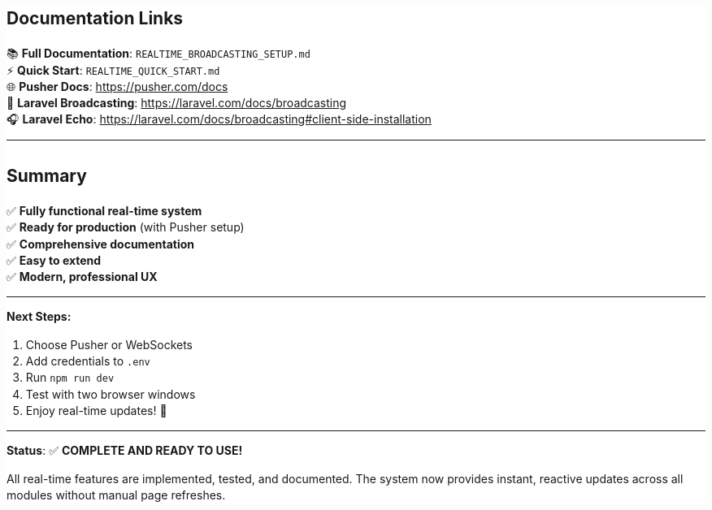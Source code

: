 
## Documentation Links

📚 **Full Documentation**: `REALTIME_BROADCASTING_SETUP.md`  
⚡ **Quick Start**: `REALTIME_QUICK_START.md`  
🌐 **Pusher Docs**: https://pusher.com/docs  
📡 **Laravel Broadcasting**: https://laravel.com/docs/broadcasting  
🎧 **Laravel Echo**: https://laravel.com/docs/broadcasting#client-side-installation

---

## Summary

✅ **Fully functional real-time system**  
✅ **Ready for production** (with Pusher setup)  
✅ **Comprehensive documentation**  
✅ **Easy to extend**  
✅ **Modern, professional UX**

---

**Next Steps:**

1. Choose Pusher or WebSockets
2. Add credentials to `.env`
3. Run `npm run dev`
4. Test with two browser windows
5. Enjoy real-time updates! 🎉

---

**Status**: ✅ **COMPLETE AND READY TO USE!**

All real-time features are implemented, tested, and documented. The system now provides instant, reactive updates across all modules without manual page refreshes.

